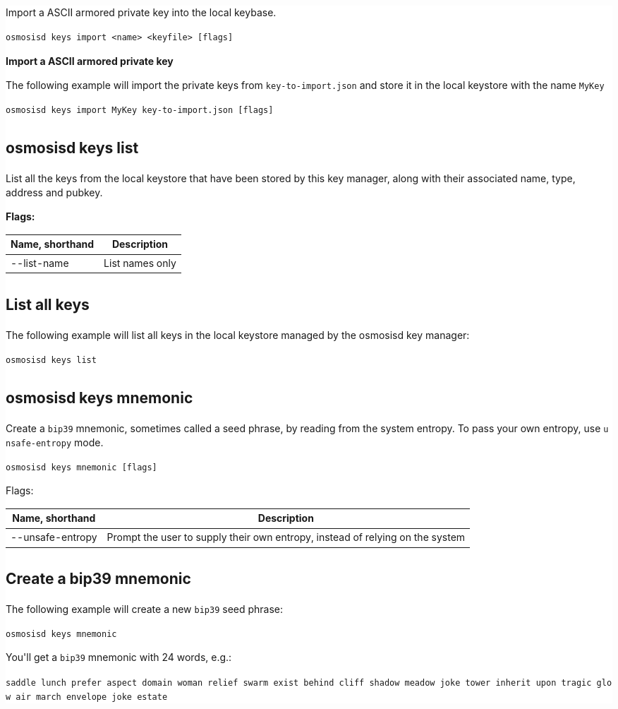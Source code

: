 Import a ASCII armored private key into the local keybase.

```
osmosisd keys import <name> <keyfile> [flags]
```

**Import a ASCII armored private key**

The following example will import the private keys from `key-to-import.json` and store it in the local keystore with the name `MyKey`

```
osmosisd keys import MyKey key-to-import.json [flags]
```

## osmosisd keys list

List all the keys from the local keystore that have been stored by this key manager, along with their associated name, type, address and pubkey.

**Flags:**

| Name, shorthand | Description     |
| --------------- | --------------- |
| --list-name     | List names only |

## List all keys

The following example will list all keys in the local keystore managed by the osmosisd key manager:

```
osmosisd keys list
```

## osmosisd keys mnemonic

Create a `bip39` mnemonic, sometimes called a seed phrase, by reading from the system entropy. To pass your own entropy, use `unsafe-entropy` mode.

```
osmosisd keys mnemonic [flags]
```

Flags:

| Name, shorthand  | Description                                                                   |
| ---------------- | ----------------------------------------------------------------------------- |
| --unsafe-entropy | Prompt the user to supply their own entropy, instead of relying on the system |

## Create a bip39 mnemonic

The following example will create a new `bip39` seed phrase:

```
osmosisd keys mnemonic
```

You'll get a `bip39` mnemonic with 24 words, e.g.:

```
saddle lunch prefer aspect domain woman relief swarm exist behind cliff shadow meadow joke tower inherit upon tragic glow air march envelope joke estate
```
